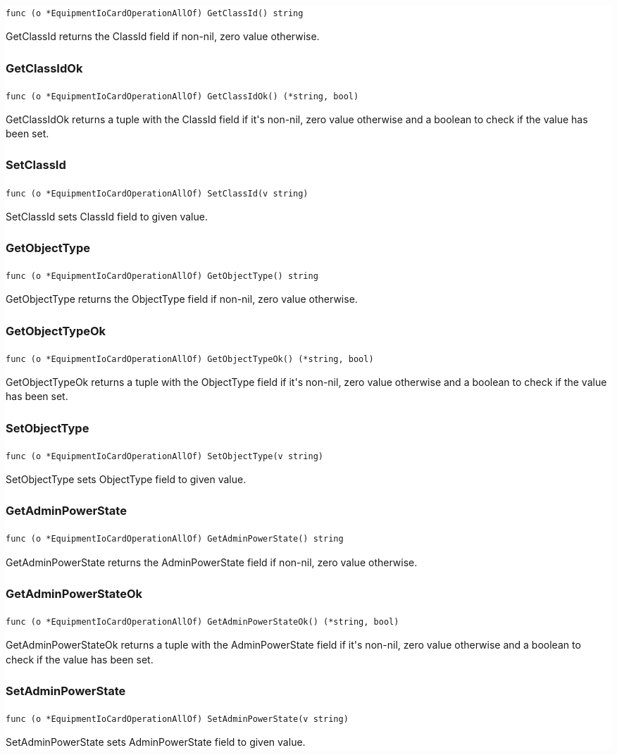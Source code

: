 `func (o *EquipmentIoCardOperationAllOf) GetClassId() string`

GetClassId returns the ClassId field if non-nil, zero value otherwise.

### GetClassIdOk

`func (o *EquipmentIoCardOperationAllOf) GetClassIdOk() (*string, bool)`

GetClassIdOk returns a tuple with the ClassId field if it's non-nil, zero value otherwise
and a boolean to check if the value has been set.

### SetClassId

`func (o *EquipmentIoCardOperationAllOf) SetClassId(v string)`

SetClassId sets ClassId field to given value.


### GetObjectType

`func (o *EquipmentIoCardOperationAllOf) GetObjectType() string`

GetObjectType returns the ObjectType field if non-nil, zero value otherwise.

### GetObjectTypeOk

`func (o *EquipmentIoCardOperationAllOf) GetObjectTypeOk() (*string, bool)`

GetObjectTypeOk returns a tuple with the ObjectType field if it's non-nil, zero value otherwise
and a boolean to check if the value has been set.

### SetObjectType

`func (o *EquipmentIoCardOperationAllOf) SetObjectType(v string)`

SetObjectType sets ObjectType field to given value.


### GetAdminPowerState

`func (o *EquipmentIoCardOperationAllOf) GetAdminPowerState() string`

GetAdminPowerState returns the AdminPowerState field if non-nil, zero value otherwise.

### GetAdminPowerStateOk

`func (o *EquipmentIoCardOperationAllOf) GetAdminPowerStateOk() (*string, bool)`

GetAdminPowerStateOk returns a tuple with the AdminPowerState field if it's non-nil, zero value otherwise
and a boolean to check if the value has been set.

### SetAdminPowerState

`func (o *EquipmentIoCardOperationAllOf) SetAdminPowerState(v string)`

SetAdminPowerState sets AdminPowerState field to given value.
